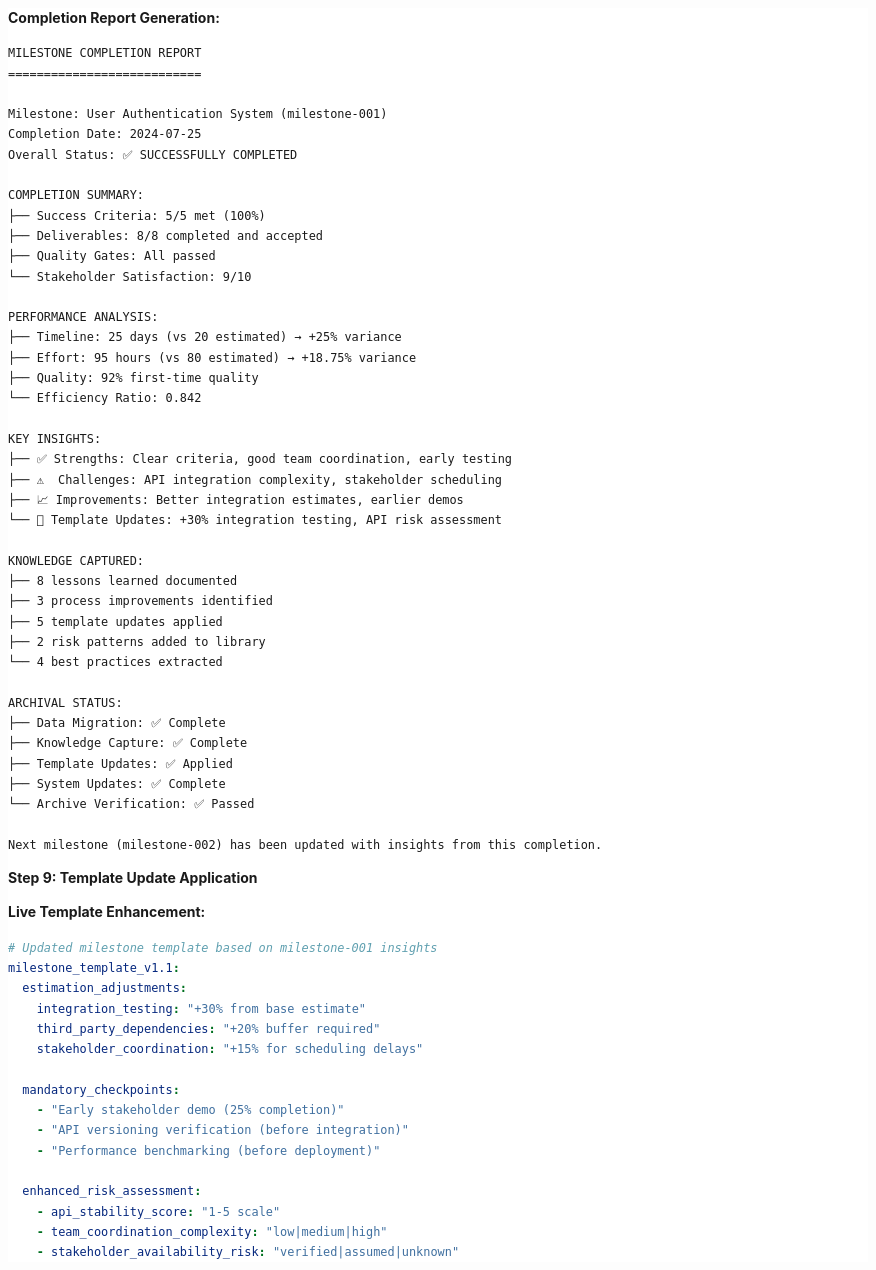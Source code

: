 **Completion Report Generation:**
```
MILESTONE COMPLETION REPORT
===========================

Milestone: User Authentication System (milestone-001)
Completion Date: 2024-07-25
Overall Status: ✅ SUCCESSFULLY COMPLETED

COMPLETION SUMMARY:
├── Success Criteria: 5/5 met (100%)
├── Deliverables: 8/8 completed and accepted
├── Quality Gates: All passed
└── Stakeholder Satisfaction: 9/10

PERFORMANCE ANALYSIS:
├── Timeline: 25 days (vs 20 estimated) → +25% variance
├── Effort: 95 hours (vs 80 estimated) → +18.75% variance
├── Quality: 92% first-time quality
└── Efficiency Ratio: 0.842

KEY INSIGHTS:
├── ✅ Strengths: Clear criteria, good team coordination, early testing
├── ⚠️  Challenges: API integration complexity, stakeholder scheduling
├── 📈 Improvements: Better integration estimates, earlier demos
└── 🎯 Template Updates: +30% integration testing, API risk assessment

KNOWLEDGE CAPTURED:
├── 8 lessons learned documented
├── 3 process improvements identified
├── 5 template updates applied
├── 2 risk patterns added to library
└── 4 best practices extracted

ARCHIVAL STATUS:
├── Data Migration: ✅ Complete
├── Knowledge Capture: ✅ Complete
├── Template Updates: ✅ Applied
├── System Updates: ✅ Complete
└── Archive Verification: ✅ Passed

Next milestone (milestone-002) has been updated with insights from this completion.
```

**Step 9: Template Update Application**

**Live Template Enhancement:**
```yaml
# Updated milestone template based on milestone-001 insights
milestone_template_v1.1:
  estimation_adjustments:
    integration_testing: "+30% from base estimate"
    third_party_dependencies: "+20% buffer required"
    stakeholder_coordination: "+15% for scheduling delays"
    
  mandatory_checkpoints:
    - "Early stakeholder demo (25% completion)"
    - "API versioning verification (before integration)"
    - "Performance benchmarking (before deployment)"
    
  enhanced_risk_assessment:
    - api_stability_score: "1-5 scale"
    - team_coordination_complexity: "low|medium|high"
    - stakeholder_availability_risk: "verified|assumed|unknown"
```
